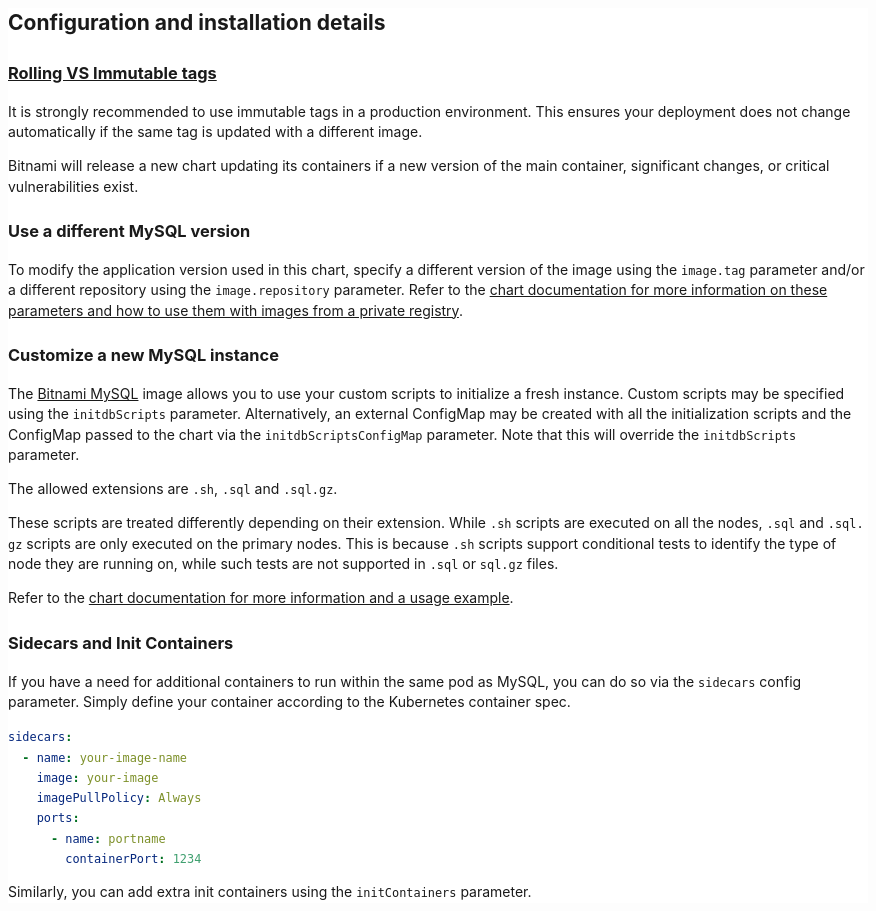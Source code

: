 ## Configuration and installation details

### [Rolling VS Immutable tags](https://docs.bitnami.com/containers/how-to/understand-rolling-tags-containers/)

It is strongly recommended to use immutable tags in a production environment. This ensures your deployment does not change automatically if the same tag is updated with a different image.

Bitnami will release a new chart updating its containers if a new version of the main container, significant changes, or critical vulnerabilities exist.

### Use a different MySQL version

To modify the application version used in this chart, specify a different version of the image using the `image.tag` parameter and/or a different repository using the `image.repository` parameter. Refer to the [chart documentation for more information on these parameters and how to use them with images from a private registry](https://docs.bitnami.com/kubernetes/infrastructure/mysql/configuration/change-image-version/).

### Customize a new MySQL instance

The [Bitnami MySQL](https://github.com/bitnami/containers/tree/main/bitnami/mysql) image allows you to use your custom scripts to initialize a fresh instance. Custom scripts may be specified using the `initdbScripts` parameter. Alternatively, an external ConfigMap may be created with all the initialization scripts and the ConfigMap passed to the chart via the `initdbScriptsConfigMap` parameter. Note that this will override the `initdbScripts` parameter.

The allowed extensions are `.sh`, `.sql` and `.sql.gz`.

These scripts are treated differently depending on their extension. While `.sh` scripts are executed on all the nodes, `.sql` and `.sql.gz` scripts are only executed on the primary nodes. This is because `.sh` scripts support conditional tests to identify the type of node they are running on, while such tests are not supported in `.sql` or `sql.gz` files.

Refer to the [chart documentation for more information and a usage example](http://docs.bitnami.com/kubernetes/infrastructure/mysql/configuration/customize-new-instance/).

### Sidecars and Init Containers

If you have a need for additional containers to run within the same pod as MySQL, you can do so via the `sidecars` config parameter. Simply define your container according to the Kubernetes container spec.

```yaml
sidecars:
  - name: your-image-name
    image: your-image
    imagePullPolicy: Always
    ports:
      - name: portname
        containerPort: 1234
```

Similarly, you can add extra init containers using the `initContainers` parameter.
